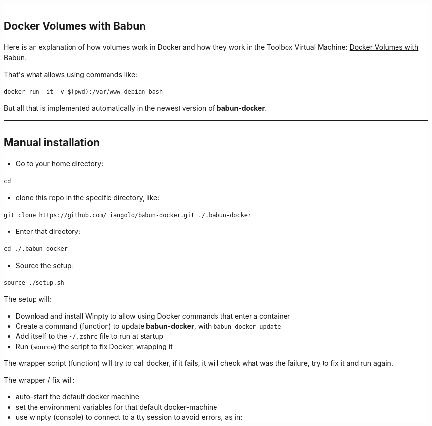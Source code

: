 

----

## Docker Volumes with Babun

Here is an explanation of how volumes work in Docker and how they work in the Toolbox Virtual Machine: [Docker Volumes with Babun](https://github.com/tiangolo/babun-docker/wiki/Docker-Volumes-with-Babun).

That's what allows using commands like:
```
docker run -it -v $(pwd):/var/www debian bash
```

But all that is implemented automatically in the newest version of **babun-docker**.

-----

## Manual installation

* Go to your home directory:

```
cd
```

* clone this repo in the specific directory, like:

```
git clone https://github.com/tiangolo/babun-docker.git ./.babun-docker
```

* Enter that directory:

```
cd ./.babun-docker
```

* Source the setup:

```
source ./setup.sh
```

The setup will:

* Download and install Winpty to allow using Docker commands that enter a container
* Create a command (function) to update **babun-docker**, with ```babun-docker-update```
* Add itself to the ```~/.zshrc``` file to run at startup
* Run (```source```) the script to fix Docker, wrapping it

The wrapper script (function) will try to call docker, if it fails, it will check what was the failure, try to fix it and run again.

The wrapper / fix will:

* auto-start the default docker machine
* set the environment variables for that default docker-machine
* use winpty (console) to connect to a tty session to avoid errors, as in:
